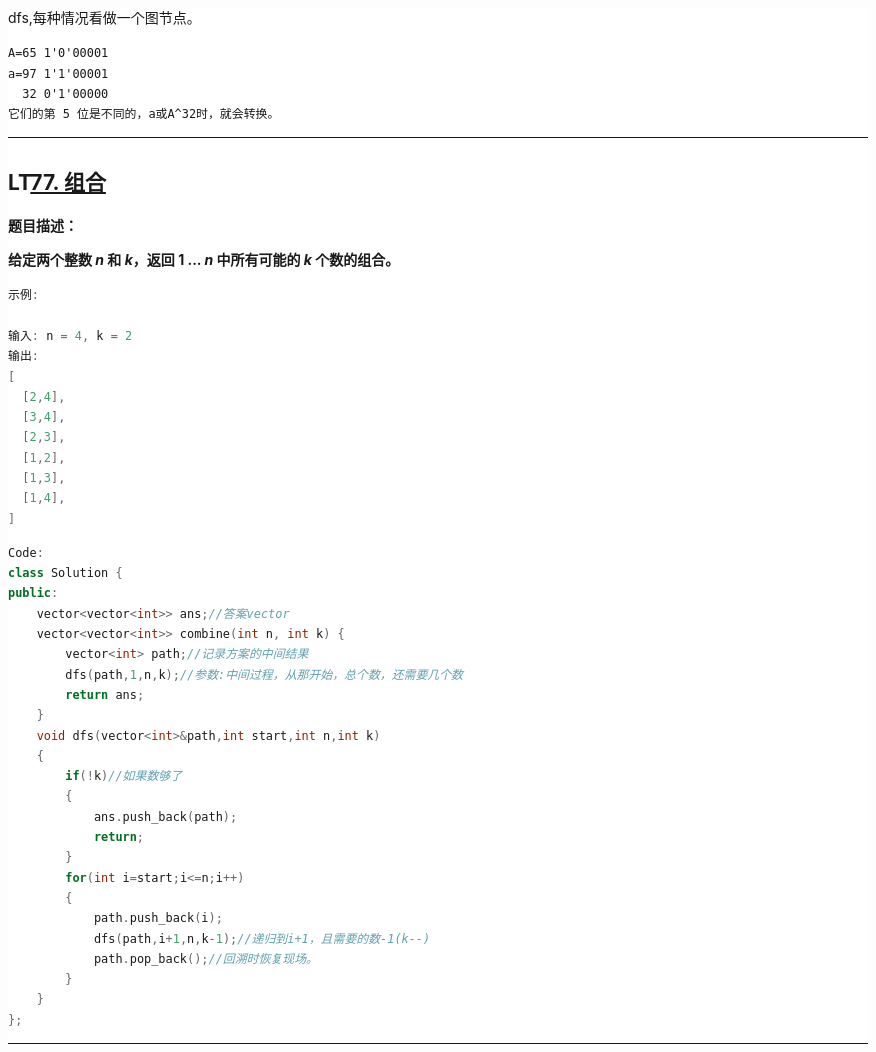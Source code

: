 dfs,每种情况看做一个图节点。

```
A=65 1'0'00001
a=97 1'1'00001
  32 0'1'00000
它们的第 5 位是不同的，a或A^32时，就会转换。
```

---

## LT[77. 组合](https://leetcode-cn.com/problems/combinations/)

**题目描述：**

**给定两个整数 *n* 和 *k*，返回 1 ... *n* 中所有可能的 *k* 个数的组合。**

```c++
示例:

输入: n = 4, k = 2
输出:
[
  [2,4],
  [3,4],
  [2,3],
  [1,2],
  [1,3],
  [1,4],
]

```

```c++
Code:
class Solution {
public:
    vector<vector<int>> ans;//答案vector
    vector<vector<int>> combine(int n, int k) {
        vector<int> path;//记录方案的中间结果
        dfs(path,1,n,k);//参数:中间过程，从那开始，总个数，还需要几个数
        return ans;
    }
    void dfs(vector<int>&path,int start,int n,int k)
    {
        if(!k)//如果数够了
        {
            ans.push_back(path);
            return;
        }
        for(int i=start;i<=n;i++)
        {
            path.push_back(i);
            dfs(path,i+1,n,k-1);//递归到i+1，且需要的数-1(k--)
            path.pop_back();//回溯时恢复现场。
        }
    }
};
```

---
